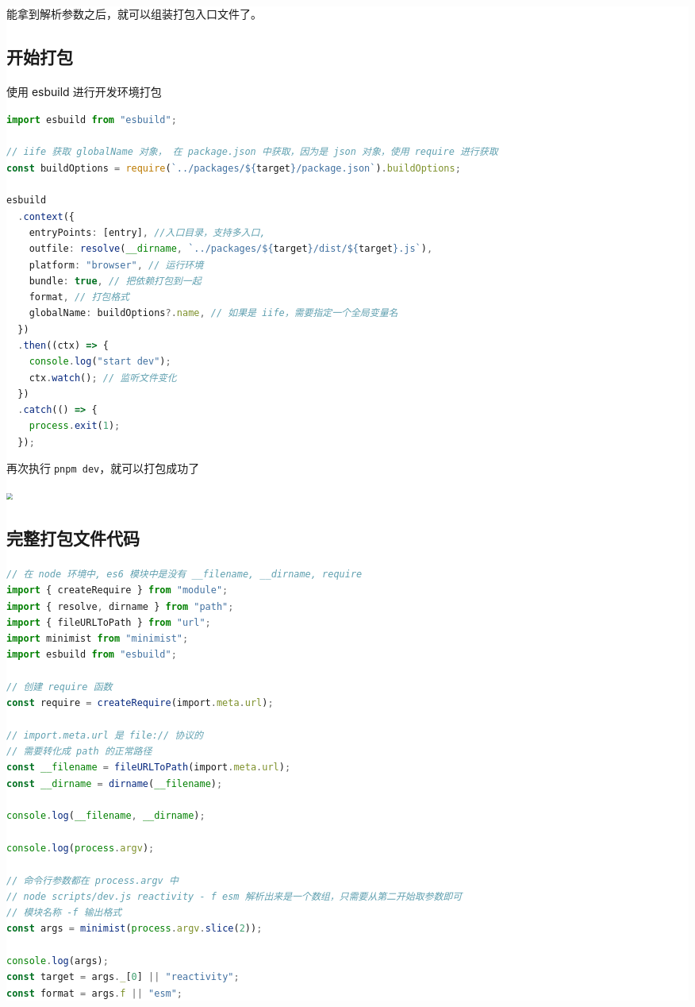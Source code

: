 能拿到解析参数之后，就可以组装打包入口文件了。

## 开始打包

使用 esbuild 进行开发环境打包

```ts
import esbuild from "esbuild";

// iife 获取 globalName 对象， 在 package.json 中获取，因为是 json 对象，使用 require 进行获取
const buildOptions = require(`../packages/${target}/package.json`).buildOptions;

esbuild
  .context({
    entryPoints: [entry], //入口目录，支持多入口,
    outfile: resolve(__dirname, `../packages/${target}/dist/${target}.js`),
    platform: "browser", // 运行环境
    bundle: true, // 把依赖打包到一起
    format, // 打包格式
    globalName: buildOptions?.name, // 如果是 iife，需要指定一个全局变量名
  })
  .then((ctx) => {
    console.log("start dev");
    ctx.watch(); // 监听文件变化
  })
  .catch(() => {
    process.exit(1);
  });
```

再次执行 `pnpm dev`，就可以打包成功了

<img src="/images/frames/vue/05_mini-vue_03.png" style="zoom:50%">

## 完整打包文件代码

```ts
// 在 node 环境中, es6 模块中是没有 __filename, __dirname, require
import { createRequire } from "module";
import { resolve, dirname } from "path";
import { fileURLToPath } from "url";
import minimist from "minimist";
import esbuild from "esbuild";

// 创建 require 函数
const require = createRequire(import.meta.url);

// import.meta.url 是 file:// 协议的
// 需要转化成 path 的正常路径
const __filename = fileURLToPath(import.meta.url);
const __dirname = dirname(__filename);

console.log(__filename, __dirname);

console.log(process.argv);

// 命令行参数都在 process.argv 中
// node scripts/dev.js reactivity - f esm 解析出来是一个数组，只需要从第二开始取参数即可
// 模块名称 -f 输出格式
const args = minimist(process.argv.slice(2));

console.log(args);
const target = args._[0] || "reactivity";
const format = args.f || "esm";
```